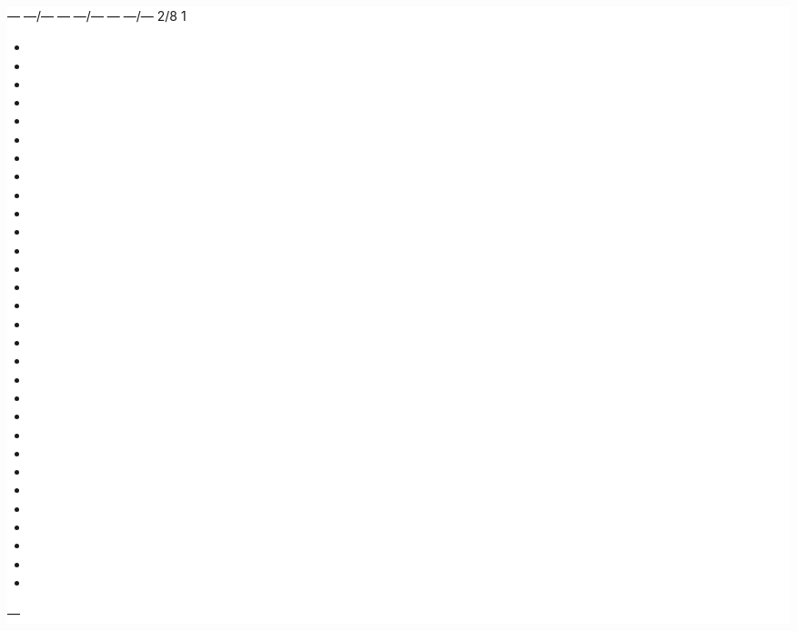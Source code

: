 — —/—
— —/—
— —/—
2/8
1

-

-

-

-

-

-

-

-

-

-

-

-

-

-

-

-

-

-

-

-

-

-

-

-

-

-

-
-
-
-

—

